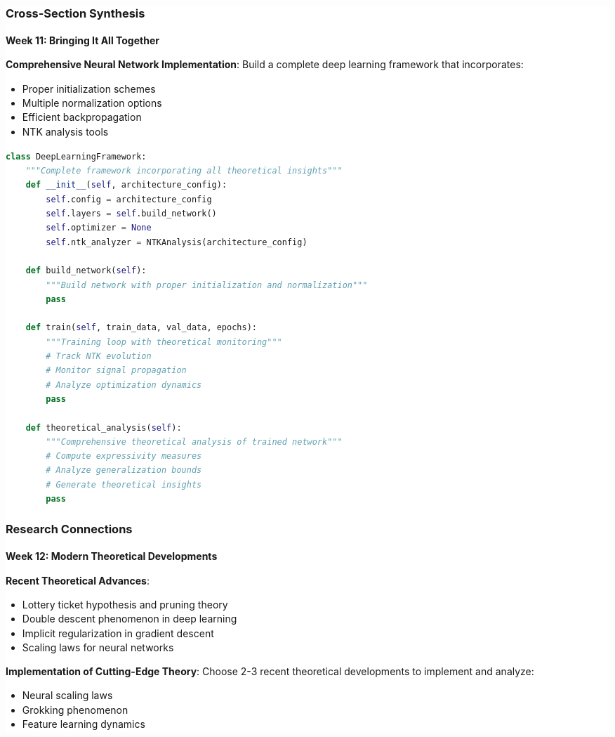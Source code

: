### Cross-Section Synthesis
**Week 11: Bringing It All Together**

**Comprehensive Neural Network Implementation**:
Build a complete deep learning framework that incorporates:
- Proper initialization schemes
- Multiple normalization options
- Efficient backpropagation
- NTK analysis tools

```python
class DeepLearningFramework:
    """Complete framework incorporating all theoretical insights"""
    def __init__(self, architecture_config):
        self.config = architecture_config
        self.layers = self.build_network()
        self.optimizer = None
        self.ntk_analyzer = NTKAnalysis(architecture_config)
    
    def build_network(self):
        """Build network with proper initialization and normalization"""
        pass
    
    def train(self, train_data, val_data, epochs):
        """Training loop with theoretical monitoring"""
        # Track NTK evolution
        # Monitor signal propagation
        # Analyze optimization dynamics
        pass
    
    def theoretical_analysis(self):
        """Comprehensive theoretical analysis of trained network"""
        # Compute expressivity measures
        # Analyze generalization bounds
        # Generate theoretical insights
        pass
```

### Research Connections
**Week 12: Modern Theoretical Developments**

**Recent Theoretical Advances**:
- Lottery ticket hypothesis and pruning theory
- Double descent phenomenon in deep learning
- Implicit regularization in gradient descent
- Scaling laws for neural networks

**Implementation of Cutting-Edge Theory**:
Choose 2-3 recent theoretical developments to implement and analyze:
- Neural scaling laws
- Grokking phenomenon
- Feature learning dynamics
